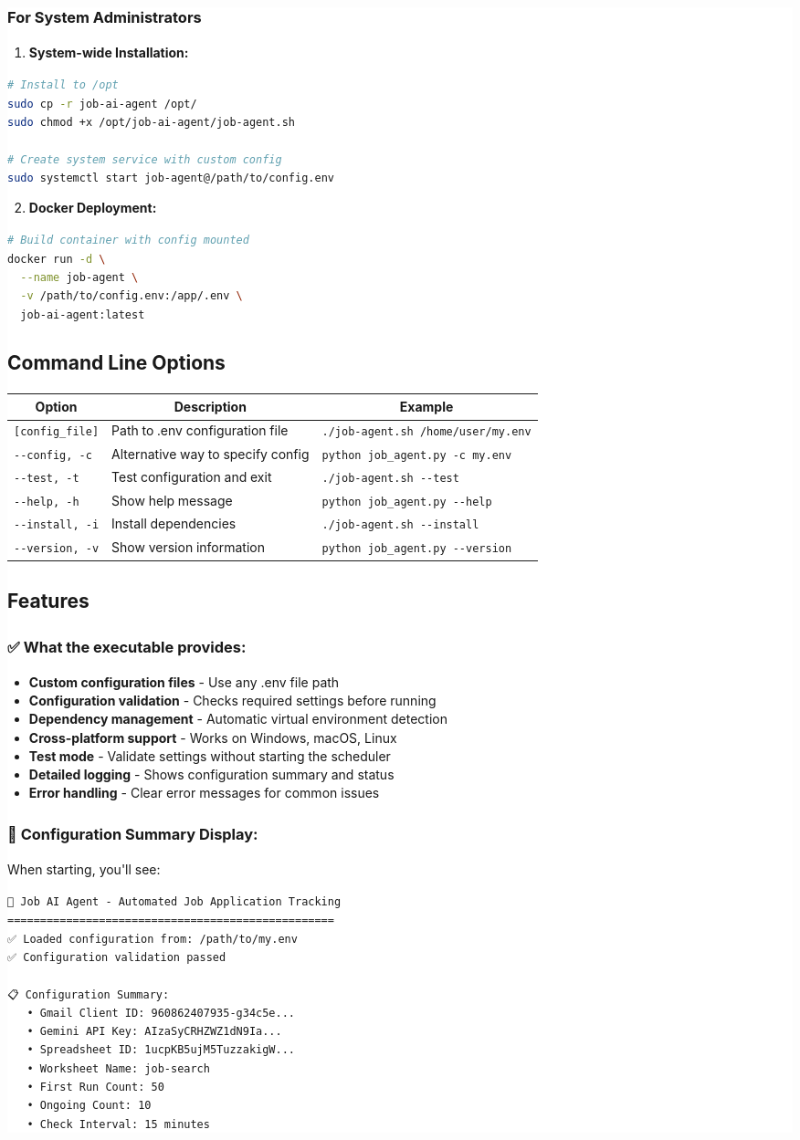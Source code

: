### For System Administrators

1. **System-wide Installation:**
```bash
# Install to /opt
sudo cp -r job-ai-agent /opt/
sudo chmod +x /opt/job-ai-agent/job-agent.sh

# Create system service with custom config
sudo systemctl start job-agent@/path/to/config.env
```

2. **Docker Deployment:**
```bash
# Build container with config mounted
docker run -d \
  --name job-agent \
  -v /path/to/config.env:/app/.env \
  job-ai-agent:latest
```

## Command Line Options

| Option | Description | Example |
|--------|-------------|---------|
| `[config_file]` | Path to .env configuration file | `./job-agent.sh /home/user/my.env` |
| `--config, -c` | Alternative way to specify config | `python job_agent.py -c my.env` |
| `--test, -t` | Test configuration and exit | `./job-agent.sh --test` |
| `--help, -h` | Show help message | `python job_agent.py --help` |
| `--install, -i` | Install dependencies | `./job-agent.sh --install` |
| `--version, -v` | Show version information | `python job_agent.py --version` |

## Features

### ✅ **What the executable provides:**
- **Custom configuration files** - Use any .env file path
- **Configuration validation** - Checks required settings before running
- **Dependency management** - Automatic virtual environment detection
- **Cross-platform support** - Works on Windows, macOS, Linux
- **Test mode** - Validate settings without starting the scheduler
- **Detailed logging** - Shows configuration summary and status
- **Error handling** - Clear error messages for common issues

### 🔧 **Configuration Summary Display:**
When starting, you'll see:
```
🤖 Job AI Agent - Automated Job Application Tracking
==================================================
✅ Loaded configuration from: /path/to/my.env
✅ Configuration validation passed

📋 Configuration Summary:
   • Gmail Client ID: 960862407935-g34c5e...
   • Gemini API Key: AIzaSyCRHZWZ1dN9Ia...
   • Spreadsheet ID: 1ucpKB5ujM5TuzzakigW...
   • Worksheet Name: job-search
   • First Run Count: 50
   • Ongoing Count: 10
   • Check Interval: 15 minutes
```